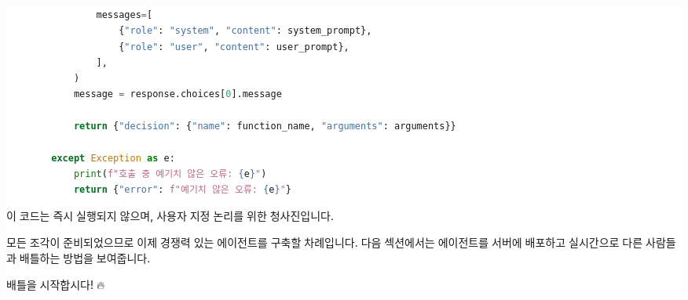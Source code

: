 ```python
                messages=[
                    {"role": "system", "content": system_prompt},
                    {"role": "user", "content": user_prompt},
                ],
            )
            message = response.choices[0].message
            
            return {"decision": {"name": function_name, "arguments": arguments}}

        except Exception as e:
            print(f"호출 중 예기치 않은 오류: {e}")
            return {"error": f"예기치 않은 오류: {e}"}
```

이 코드는 즉시 실행되지 않으며, 사용자 지정 논리를 위한 청사진입니다.

모든 조각이 준비되었으므로 이제 경쟁력 있는 에이전트를 구축할 차례입니다. 다음 섹션에서는 에이전트를 서버에 배포하고 실시간으로 다른 사람들과 배틀하는 방법을 보여줍니다.

배틀을 시작합시다! 🔥
